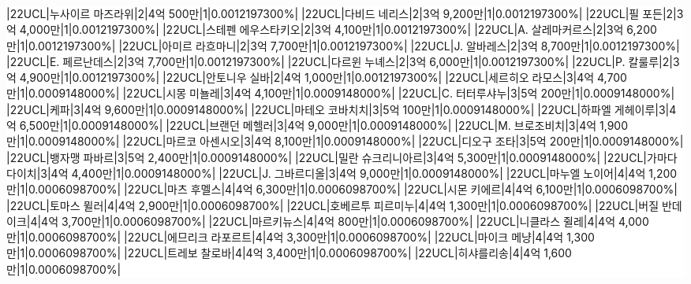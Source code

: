 |22UCL|누사이르 마즈라위|2|4억 500만|1|0.0012197300%|
|22UCL|다비드 네리스|2|3억 9,200만|1|0.0012197300%|
|22UCL|필 포든|2|3억 4,000만|1|0.0012197300%|
|22UCL|스테펜 에우스타키오|2|3억 4,100만|1|0.0012197300%|
|22UCL|A. 살레마커르스|2|3억 6,200만|1|0.0012197300%|
|22UCL|아미르 라흐마니|2|3억 7,700만|1|0.0012197300%|
|22UCL|J. 알바레스|2|3억 8,700만|1|0.0012197300%|
|22UCL|E. 페르난데스|2|3억 7,700만|1|0.0012197300%|
|22UCL|다르윈 누녜스|2|3억 6,000만|1|0.0012197300%|
|22UCL|P. 칼룰루|2|3억 4,900만|1|0.0012197300%|
|22UCL|안토니우 실바|2|4억 1,000만|1|0.0012197300%|
|22UCL|세르히오 라모스|3|4억 4,700만|1|0.0009148000%|
|22UCL|시몽 미뇰레|3|4억 4,100만|1|0.0009148000%|
|22UCL|C. 터터루샤누|3|5억 200만|1|0.0009148000%|
|22UCL|케파|3|4억 9,600만|1|0.0009148000%|
|22UCL|마테오 코바치치|3|5억 100만|1|0.0009148000%|
|22UCL|하파엘 게헤이루|3|4억 6,500만|1|0.0009148000%|
|22UCL|브랜던 메헬러|3|4억 9,000만|1|0.0009148000%|
|22UCL|M. 브로조비치|3|4억 1,900만|1|0.0009148000%|
|22UCL|마르코 아센시오|3|4억 8,100만|1|0.0009148000%|
|22UCL|디오구 조타|3|5억 200만|1|0.0009148000%|
|22UCL|뱅자맹 파바르|3|5억 2,400만|1|0.0009148000%|
|22UCL|밀란 슈크리니아르|3|4억 5,300만|1|0.0009148000%|
|22UCL|가마다 다이치|3|4억 4,400만|1|0.0009148000%|
|22UCL|J. 그바르디올|3|4억 9,000만|1|0.0009148000%|
|22UCL|마누엘 노이어|4|4억 1,200만|1|0.0006098700%|
|22UCL|마츠 후멜스|4|4억 6,300만|1|0.0006098700%|
|22UCL|시몬 키에르|4|4억 6,100만|1|0.0006098700%|
|22UCL|토마스 뮐러|4|4억 2,900만|1|0.0006098700%|
|22UCL|호베르투 피르미누|4|4억 1,300만|1|0.0006098700%|
|22UCL|버질 반데이크|4|4억 3,700만|1|0.0006098700%|
|22UCL|마르키뉴스|4|4억 800만|1|0.0006098700%|
|22UCL|니클라스 쥘레|4|4억 4,000만|1|0.0006098700%|
|22UCL|에므리크 라포르트|4|4억 3,300만|1|0.0006098700%|
|22UCL|마이크 메냥|4|4억 1,300만|1|0.0006098700%|
|22UCL|트레보 찰로바|4|4억 3,400만|1|0.0006098700%|
|22UCL|히샤를리송|4|4억 1,600만|1|0.0006098700%|